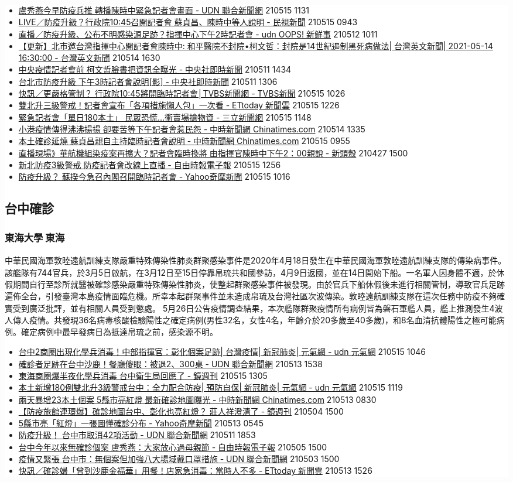 - [盧秀燕今早防疫兵推 轉播陳時中緊急記者會畫面 - UDN 聯合新聞網](https://udn.com/news/story/122173/5459451 "盧秀燕今早防疫兵推 轉播陳時中緊急記者會畫面 - UDN 聯合新聞網") 210515 1131
- [LIVE／防疫升級？行政院10:45召開記者會 蘇貞昌、陳時中等人說明 - 民視新聞](https://www.ftvnews.com.tw/news/detail/2021515W0124 "LIVE／防疫升級？行政院10:45召開記者會 蘇貞昌、陳時中等人說明 - 民視新聞") 210515 0943
- [直播／防疫升級、公布不明感染源足跡？指揮中心下午2時記者會 - udn OOPS! 新鮮事](https://udn.com/news/story/120940/5451158 "直播／防疫升級、公布不明感染源足跡？指揮中心下午2時記者會 - udn OOPS! 新鮮事") 210512 1011
- [【更新】北市邀台灣指揮中心開記者會陳時中: 和平醫院不封院•柯文哲：封院是14世紀遏制黑死病做法| 台灣英文新聞| 2021-05-14 16:30:00 - 台灣英文新聞](https://www.taiwannews.com.tw/ch/news/4203090 "【更新】北市邀台灣指揮中心開記者會陳時中: 和平醫院不封院•柯文哲：封院是14世紀遏制黑死病做法| 台灣英文新聞| 2021-05-14 16:30:00 - 台灣英文新聞") 210514 1630
- [中央疫情記者會前 柯文哲臉書把資訊全曝光 - 中央社即時新聞](https://www.cna.com.tw/news/ahel/202105110161.aspx "中央疫情記者會前 柯文哲臉書把資訊全曝光 - 中央社即時新聞") 210511 1434
- [台北市防疫升級 下午3時記者會說明[影] - 中央社即時新聞](https://www.cna.com.tw/news/firstnews/202105110113.aspx "台北市防疫升級 下午3時記者會說明[影] - 中央社即時新聞") 210511 1306
- [快訊／更嚴格管制？ 行政院10:45將開臨時記者會│TVBS新聞網 - TVBS新聞](https://news.tvbs.com.tw/politics/1509754 "快訊／更嚴格管制？ 行政院10:45將開臨時記者會│TVBS新聞網 - TVBS新聞") 210515 1026
- [雙北升三級警戒！記者會宣布「各項措施懶人包」一次看 - ETtoday 新聞雲](https://www.ettoday.net/news/20210515/1982379.htm "雙北升三級警戒！記者會宣布「各項措施懶人包」一次看 - ETtoday 新聞雲") 210515 1226
- [緊急記者會「單日180本土」 民眾恐慌…衝賣場搶物資 - 三立新聞網](https://www.setn.com/News.aspx?NewsID=939577 "緊急記者會「單日180本土」 民眾恐慌…衝賣場搶物資 - 三立新聞網") 210515 1148
- [小港疫情傳得沸沸揚揚 卻要苦等下午記者會惹民怨 - 中時新聞網 Chinatimes.com](https://www.chinatimes.com/realtimenews/20210514002830-260405 "小港疫情傳得沸沸揚揚 卻要苦等下午記者會惹民怨 - 中時新聞網 Chinatimes.com") 210514 1335
- [本土確診延燒 蘇貞昌親自主持臨時記者會說明 - 中時新聞網 Chinatimes.com](https://www.chinatimes.com/realtimenews/20210515001186-260407 "本土確診延燒 蘇貞昌親自主持臨時記者會說明 - 中時新聞網 Chinatimes.com") 210515 0955
- [直播現場》華航機組染疫案再擴大？記者會臨時換將 由指揮官陳時中下午2：00親說 - 新頭殼](https://newtalk.tw/news/view/2021-04-27/568996 "直播現場》華航機組染疫案再擴大？記者會臨時換將 由指揮官陳時中下午2：00親說 - 新頭殼") 210427 1500
- [新北防疫3級警戒 防疫記者會改線上直播 - 自由時報電子報](https://news.ltn.com.tw/news/life/breakingnews/3533302 "新北防疫3級警戒 防疫記者會改線上直播 - 自由時報電子報") 210515 1256
- [防疫升級？ 蘇揆今急召內閣召開臨時記者會 - Yahoo奇摩新聞](https://tw.news.yahoo.com/%E9%98%B2%E7%96%AB%E5%8D%87%E7%B4%9A-%E8%98%87%E6%8F%86%E4%BB%8A%E6%80%A5%E5%8F%AC%E5%85%A7%E9%96%A3%E5%8F%AC%E9%96%8B%E8%87%A8%E6%99%82%E8%A8%98%E8%80%85%E6%9C%83-021606589.html "防疫升級？ 蘇揆今急召內閣召開臨時記者會 - Yahoo奇摩新聞") 210515 1016

## 台中確診

### 東海大學 東海

中華民國海軍敦睦遠航訓練支隊嚴重特殊傳染性肺炎群聚感染事件是2020年4月18日發生在中華民國海軍敦睦遠航訓練支隊的傳染病事件。該艦隊有744官兵，於3月5日啟航，在3月12日至15日停靠帛琉共和國參訪，4月9日返國，並在14日開始下船。一名軍人因身體不適，於休假期間自行至診所就醫被確診感染嚴重特殊傳染性肺炎，使整起群聚感染事件被發現。由於官兵下船休假後未進行相關管制，導致官兵足跡遍佈全台，引發臺灣本島疫情面臨危機。所幸本起群聚事件並未造成帛琉及台灣社區次波傳染。敦睦遠航訓練支隊在這次任務中防疫不夠確實受到廣泛批評，並有相關人員受到懲處。
5月26日公告疫情調查結果，本次艦隊群聚疫情所有病例皆為磐石軍艦人員，艦上推測發生4波人傳人疫情。共發現36名病毒核酸檢驗陽性之確定病例(男性32名，女性4名，年齡介於20多歲至40多歲)，和8名血清抗體陽性之極可能病例。確定病例中最早發病日為抵達帛琉之前，感染源不明。
- [台中2商圈出現化學兵消毒！中部指揮官：彰化個案足跡| 台灣疫情| 新冠肺炎| 元氣網 - udn 元氣網](https://health.udn.com/health/story/120950/5459338 "台中2商圈出現化學兵消毒！中部指揮官：彰化個案足跡| 台灣疫情| 新冠肺炎| 元氣網 - udn 元氣網") 210515 1046
- [確診者足跡在台中沙鹿！餐廳傻眼：被退2、300桌 - UDN 聯合新聞網](https://udn.com/news/story/120940/5455082 "確診者足跡在台中沙鹿！餐廳傻眼：被退2、300桌 - UDN 聯合新聞網") 210513 1538
- [東海商圈爆半夜化學兵消毒 台中衛生局回應了 - 鏡週刊](https://www.mirrormedia.mg/story/20210515edi008/ "東海商圈爆半夜化學兵消毒 台中衛生局回應了 - 鏡週刊") 210515 1305
- [本土新增180例雙北升3級警戒台中：全力配合防疫| 預防自保| 新冠肺炎| 元氣網 - udn 元氣網](https://health.udn.com/health/story/120952/5459421 "本土新增180例雙北升3級警戒台中：全力配合防疫| 預防自保| 新冠肺炎| 元氣網 - udn 元氣網") 210515 1119
- [兩天暴增23本土個案 5縣市亮紅燈 最新確診地圖曝光 - 中時新聞網 Chinatimes.com](https://www.chinatimes.com/realtimenews/20210513001198-260405 "兩天暴增23本土個案 5縣市亮紅燈 最新確診地圖曝光 - 中時新聞網 Chinatimes.com") 210513 0830
- [【防疫旅館連環爆】確診地圖台中、彰化也亮紅燈？ 莊人祥澄清了 - 鏡週刊](https://www.mirrormedia.mg/story/20210504edi015/ "【防疫旅館連環爆】確診地圖台中、彰化也亮紅燈？ 莊人祥澄清了 - 鏡週刊") 210504 1500
- [5縣市亮「紅燈」一張圖懂確診分布 - Yahoo奇摩新聞](https://tw.news.yahoo.com/5%E7%B8%A3%E5%B8%82%E4%BA%AE-%E7%B4%85%E7%87%88-1%E5%BC%B5%E5%9C%96%E6%87%82%E7%A2%BA%E8%A8%BA%E5%88%86%E5%B8%83-214511764.html "5縣市亮「紅燈」一張圖懂確診分布 - Yahoo奇摩新聞") 210513 0545
- [防疫升級！ 台中市取消42項活動 - UDN 聯合新聞網](https://udn.com/news/story/120940/5450058 "防疫升級！ 台中市取消42項活動 - UDN 聯合新聞網") 210511 1853
- [台中今年以來無確診個案 盧秀燕：大家放心過母親節 - 自由時報電子報](https://news.ltn.com.tw/news/life/breakingnews/3521518 "台中今年以來無確診個案 盧秀燕：大家放心過母親節 - 自由時報電子報") 210505 1500
- [疫情又緊張 台中市：無個案但加強八大場域戴口罩措施 - UDN 聯合新聞網](https://udn.com/news/story/120940/5429740 "疫情又緊張 台中市：無個案但加強八大場域戴口罩措施 - UDN 聯合新聞網") 210503 1500
- [快訊／確診婦「曾到沙鹿金福華」用餐！店家急消毒：當時人不多 - ETtoday 新聞雲](https://www.ettoday.net/news/20210513/1980983.htm "快訊／確診婦「曾到沙鹿金福華」用餐！店家急消毒：當時人不多 - ETtoday 新聞雲") 210513 1526